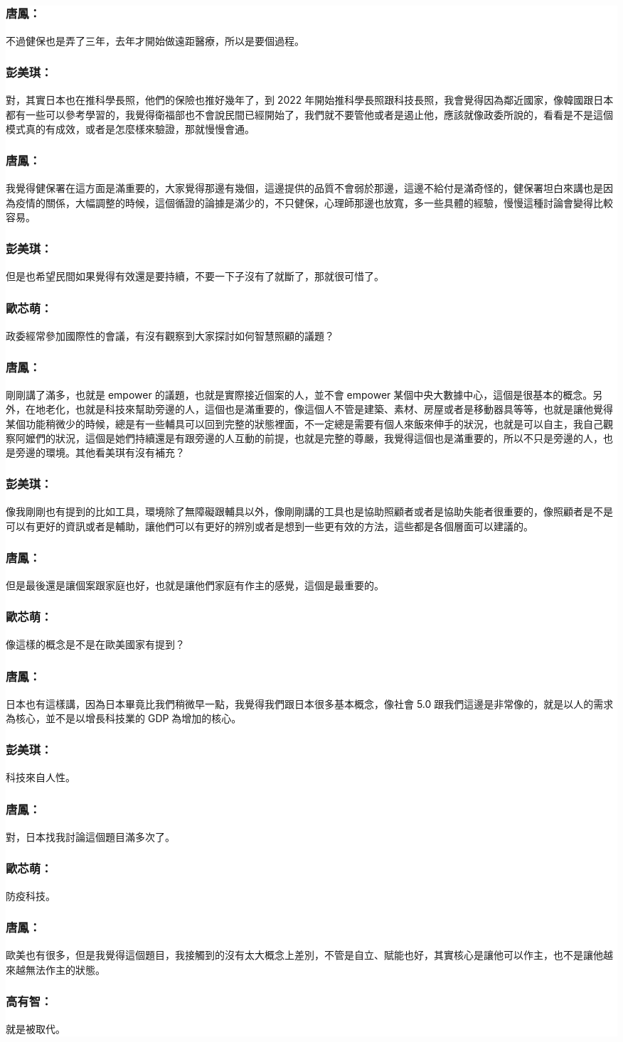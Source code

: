 ### 唐鳳：
不過健保也是弄了三年，去年才開始做遠距醫療，所以是要個過程。

### 彭美琪：
對，其實日本也在推科學長照，他們的保險也推好幾年了，到 2022 年開始推科學長照跟科技長照，我會覺得因為鄰近國家，像韓國跟日本都有一些可以參考學習的，我覺得衛福部也不會說民間已經開始了，我們就不要管他或者是遏止他，應該就像政委所說的，看看是不是這個模式真的有成效，或者是怎麼樣來驗證，那就慢慢會通。

### 唐鳳：
我覺得健保署在這方面是滿重要的，大家覺得那邊有幾個，這邊提供的品質不會弱於那邊，這邊不給付是滿奇怪的，健保署坦白來講也是因為疫情的關係，大幅調整的時候，這個循證的論據是滿少的，不只健保，心理師那邊也放寬，多一些具體的經驗，慢慢這種討論會變得比較容易。

### 彭美琪：
但是也希望民間如果覺得有效還是要持續，不要一下子沒有了就斷了，那就很可惜了。

### 歐芯萌：
政委經常參加國際性的會議，有沒有觀察到大家探討如何智慧照顧的議題？

### 唐鳳：
剛剛講了滿多，也就是 empower 的議題，也就是實際接近個案的人，並不會 empower 某個中央大數據中心，這個是很基本的概念。另外，在地老化，也就是科技來幫助旁邊的人，這個也是滿重要的，像這個人不管是建築、素材、房屋或者是移動器具等等，也就是讓他覺得某個功能稍微少的時候，總是有一些輔具可以回到完整的狀態裡面，不一定總是需要有個人來飯來伸手的狀況，也就是可以自主，我自己觀察阿嬤們的狀況，這個是她們持續還是有跟旁邊的人互動的前提，也就是完整的尊嚴，我覺得這個也是滿重要的，所以不只是旁邊的人，也是旁邊的環境。其他看美琪有沒有補充？

### 彭美琪：
像我剛剛也有提到的比如工具，環境除了無障礙跟輔具以外，像剛剛講的工具也是協助照顧者或者是協助失能者很重要的，像照顧者是不是可以有更好的資訊或者是輔助，讓他們可以有更好的辨別或者是想到一些更有效的方法，這些都是各個層面可以建議的。

### 唐鳳：
但是最後還是讓個案跟家庭也好，也就是讓他們家庭有作主的感覺，這個是最重要的。

### 歐芯萌：
像這樣的概念是不是在歐美國家有提到？

### 唐鳳：
日本也有這樣講，因為日本畢竟比我們稍微早一點，我覺得我們跟日本很多基本概念，像社會 5.0 跟我們這邊是非常像的，就是以人的需求為核心，並不是以增長科技業的 GDP 為增加的核心。

### 彭美琪：
科技來自人性。

### 唐鳳：
對，日本找我討論這個題目滿多次了。

### 歐芯萌：
防疫科技。

### 唐鳳：
歐美也有很多，但是我覺得這個題目，我接觸到的沒有太大概念上差別，不管是自立、賦能也好，其實核心是讓他可以作主，也不是讓他越來越無法作主的狀態。

### 高有智：
就是被取代。
